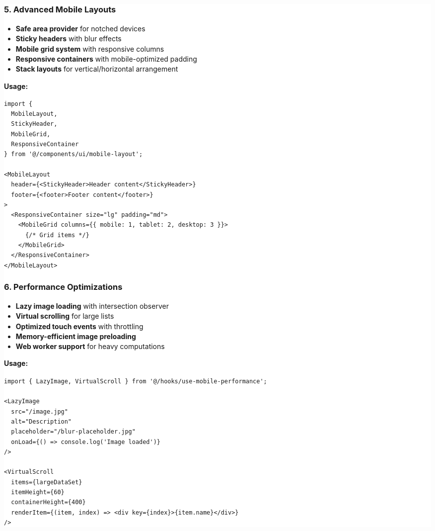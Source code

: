 ```tsx
```

### 5. Advanced Mobile Layouts
- **Safe area provider** for notched devices
- **Sticky headers** with blur effects
- **Mobile grid system** with responsive columns
- **Responsive containers** with mobile-optimized padding
- **Stack layouts** for vertical/horizontal arrangement

**Usage:**
```tsx
import { 
  MobileLayout, 
  StickyHeader, 
  MobileGrid,
  ResponsiveContainer 
} from '@/components/ui/mobile-layout';

<MobileLayout
  header={<StickyHeader>Header content</StickyHeader>}
  footer={<footer>Footer content</footer>}
>
  <ResponsiveContainer size="lg" padding="md">
    <MobileGrid columns={{ mobile: 1, tablet: 2, desktop: 3 }}>
      {/* Grid items */}
    </MobileGrid>
  </ResponsiveContainer>
</MobileLayout>
```

### 6. Performance Optimizations
- **Lazy image loading** with intersection observer
- **Virtual scrolling** for large lists
- **Optimized touch events** with throttling
- **Memory-efficient image preloading**
- **Web worker support** for heavy computations

**Usage:**
```tsx
import { LazyImage, VirtualScroll } from '@/hooks/use-mobile-performance';

<LazyImage
  src="/image.jpg"
  alt="Description"
  placeholder="/blur-placeholder.jpg"
  onLoad={() => console.log('Image loaded')}
/>

<VirtualScroll
  items={largeDataSet}
  itemHeight={60}
  containerHeight={400}
  renderItem={(item, index) => <div key={index}>{item.name}</div>}
/>
```
